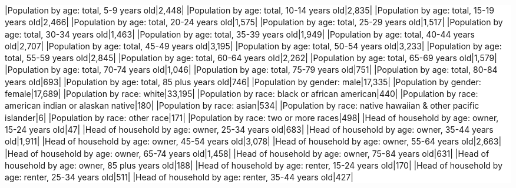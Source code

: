 |Population by age: total, 5-9 years old|2,448|
|Population by age: total, 10-14 years old|2,835|
|Population by age: total, 15-19 years old|2,466|
|Population by age: total, 20-24 years old|1,575|
|Population by age: total, 25-29 years old|1,517|
|Population by age: total, 30-34 years old|1,463|
|Population by age: total, 35-39 years old|1,949|
|Population by age: total, 40-44 years old|2,707|
|Population by age: total, 45-49 years old|3,195|
|Population by age: total, 50-54 years old|3,233|
|Population by age: total, 55-59 years old|2,845|
|Population by age: total, 60-64 years old|2,262|
|Population by age: total, 65-69 years old|1,579|
|Population by age: total, 70-74 years old|1,046|
|Population by age: total, 75-79 years old|751|
|Population by age: total, 80-84 years old|693|
|Population by age: total, 85 plus years old|746|
|Population by gender: male|17,335|
|Population by gender: female|17,689|
|Population by race: white|33,195|
|Population by race: black or african american|440|
|Population by race: american indian or alaskan native|180|
|Population by race: asian|534|
|Population by race: native hawaiian & other pacific islander|6|
|Population by race: other race|171|
|Population by race: two or more races|498|
|Head of household by age: owner, 15-24 years old|47|
|Head of household by age: owner, 25-34 years old|683|
|Head of household by age: owner, 35-44 years old|1,911|
|Head of household by age: owner, 45-54 years old|3,078|
|Head of household by age: owner, 55-64 years old|2,663|
|Head of household by age: owner, 65-74 years old|1,458|
|Head of household by age: owner, 75-84 years old|631|
|Head of household by age: owner, 85 plus years old|188|
|Head of household by age: renter, 15-24 years old|170|
|Head of household by age: renter, 25-34 years old|511|
|Head of household by age: renter, 35-44 years old|427|